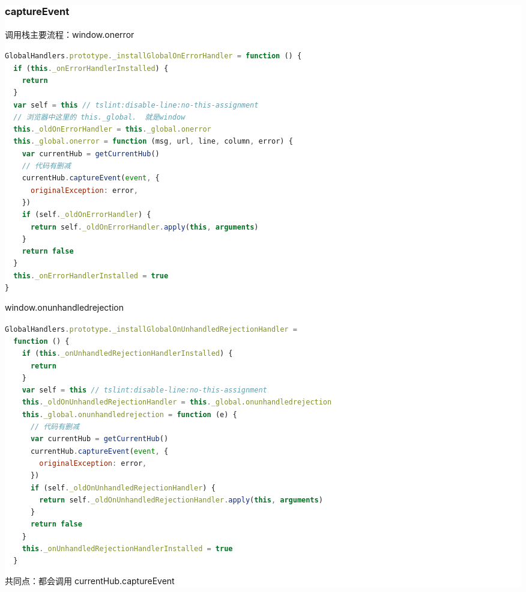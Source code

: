 ### captureEvent

调用栈主要流程：window.onerror

```js
GlobalHandlers.prototype._installGlobalOnErrorHandler = function () {
  if (this._onErrorHandlerInstalled) {
    return
  }
  var self = this // tslint:disable-line:no-this-assignment
  // 浏览器中这里的 this._global.  就是window
  this._oldOnErrorHandler = this._global.onerror
  this._global.onerror = function (msg, url, line, column, error) {
    var currentHub = getCurrentHub()
    // 代码有删减
    currentHub.captureEvent(event, {
      originalException: error,
    })
    if (self._oldOnErrorHandler) {
      return self._oldOnErrorHandler.apply(this, arguments)
    }
    return false
  }
  this._onErrorHandlerInstalled = true
}
```

window.onunhandledrejection

```js
GlobalHandlers.prototype._installGlobalOnUnhandledRejectionHandler =
  function () {
    if (this._onUnhandledRejectionHandlerInstalled) {
      return
    }
    var self = this // tslint:disable-line:no-this-assignment
    this._oldOnUnhandledRejectionHandler = this._global.onunhandledrejection
    this._global.onunhandledrejection = function (e) {
      // 代码有删减
      var currentHub = getCurrentHub()
      currentHub.captureEvent(event, {
        originalException: error,
      })
      if (self._oldOnUnhandledRejectionHandler) {
        return self._oldOnUnhandledRejectionHandler.apply(this, arguments)
      }
      return false
    }
    this._onUnhandledRejectionHandlerInstalled = true
  }
```

共同点：都会调用 currentHub.captureEvent
